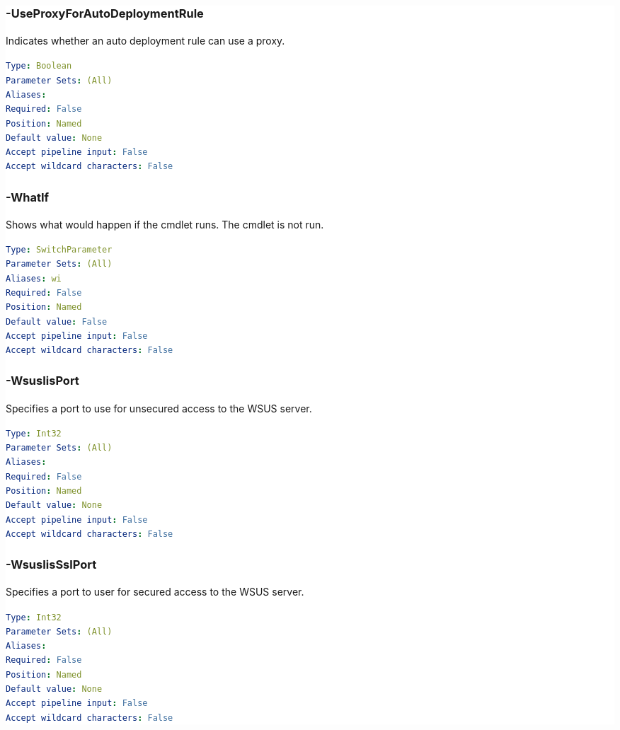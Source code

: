 ### -UseProxyForAutoDeploymentRule
Indicates whether an auto deployment rule can use a proxy.

```yaml
Type: Boolean
Parameter Sets: (All)
Aliases: 
Required: False
Position: Named
Default value: None
Accept pipeline input: False
Accept wildcard characters: False
```

### -WhatIf
Shows what would happen if the cmdlet runs.
The cmdlet is not run.

```yaml
Type: SwitchParameter
Parameter Sets: (All)
Aliases: wi
Required: False
Position: Named
Default value: False
Accept pipeline input: False
Accept wildcard characters: False
```

### -WsusIisPort
Specifies a port to use for unsecured access to the WSUS server.

```yaml
Type: Int32
Parameter Sets: (All)
Aliases: 
Required: False
Position: Named
Default value: None
Accept pipeline input: False
Accept wildcard characters: False
```

### -WsusIisSslPort
Specifies a port to user for secured access to the WSUS server.

```yaml
Type: Int32
Parameter Sets: (All)
Aliases: 
Required: False
Position: Named
Default value: None
Accept pipeline input: False
Accept wildcard characters: False
```
